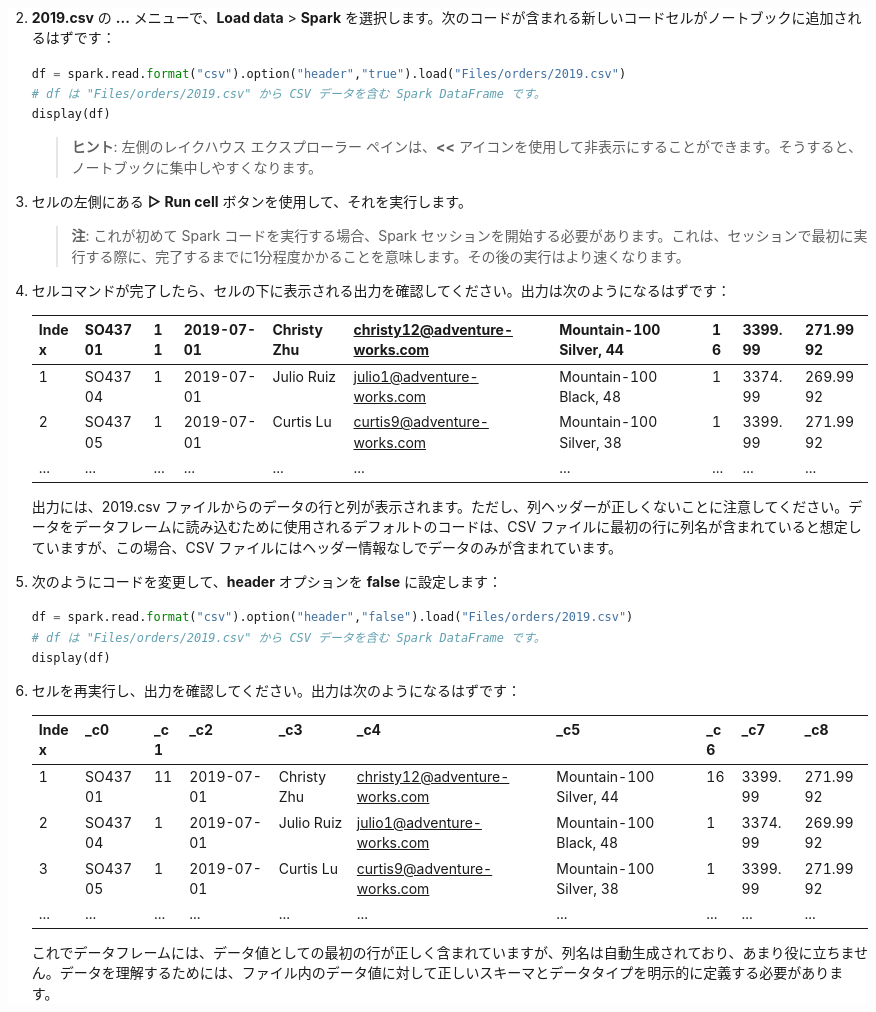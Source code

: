 2. **2019.csv** の **...** メニューで、**Load data** > **Spark** を選択します。次のコードが含まれる新しいコードセルがノートブックに追加されるはずです：

    ```python
   df = spark.read.format("csv").option("header","true").load("Files/orders/2019.csv")
   # df は "Files/orders/2019.csv" から CSV データを含む Spark DataFrame です。
   display(df)
    ```

    > **ヒント**: 左側のレイクハウス エクスプローラー ペインは、**<<** アイコンを使用して非表示にすることができます。そうすると、ノートブックに集中しやすくなります。
    
1. セルの左側にある **&#9655; Run cell** ボタンを使用して、それを実行します。

    > **注**: これが初めて Spark コードを実行する場合、Spark セッションを開始する必要があります。これは、セッションで最初に実行する際に、完了するまでに1分程度かかることを意味します。その後の実行はより速くなります。

1. セルコマンドが完了したら、セルの下に表示される出力を確認してください。出力は次のようになるはずです：

    | Index | SO43701 | 11 | 2019-07-01 | Christy Zhu | christy12@adventure-works.com | Mountain-100 Silver, 44 | 16 | 3399.99 | 271.9992 |
    | -- | -- | -- | -- | -- | -- | -- | -- | -- | -- |
    | 1 | SO43704 | 1 | 2019-07-01 | Julio Ruiz | julio1@adventure-works.com | Mountain-100 Black, 48 | 1 | 3374.99 | 269.9992 |
    | 2 | SO43705 | 1 | 2019-07-01 | Curtis Lu | curtis9@adventure-works.com | Mountain-100 Silver, 38 | 1 | 3399.99 | 271.9992 |
    | ... | ... | ... | ... | ... | ... | ... | ... | ... | ... |

    出力には、2019.csv ファイルからのデータの行と列が表示されます。ただし、列ヘッダーが正しくないことに注意してください。データをデータフレームに読み込むために使用されるデフォルトのコードは、CSV ファイルに最初の行に列名が含まれていると想定していますが、この場合、CSV ファイルにはヘッダー情報なしでデータのみが含まれています。

1. 次のようにコードを変更して、**header** オプションを **false** に設定します：

    ```python
   df = spark.read.format("csv").option("header","false").load("Files/orders/2019.csv")
   # df は "Files/orders/2019.csv" から CSV データを含む Spark DataFrame です。
   display(df)
    ```

1. セルを再実行し、出力を確認してください。出力は次のようになるはずです：

   | Index | _c0 | _c1 | _c2 | _c3 | _c4 | _c5 | _c6 | _c7 | _c8 |
    | -- | -- | -- | -- | -- | -- | -- | -- | -- | -- |
    | 1 | SO43701 | 11 | 2019-07-01 | Christy Zhu | christy12@adventure-works.com | Mountain-100 Silver, 44 | 16 | 3399.99 | 271.9992 |
    | 2 | SO43704 | 1 | 2019-07-01 | Julio Ruiz | julio1@adventure-works.com | Mountain-100 Black, 48 | 1 | 3374.99 | 269.9992 |
    | 3 | SO43705 | 1 | 2019-07-01 | Curtis Lu | curtis9@adventure-works.com | Mountain-100 Silver, 38 | 1 | 3399.99 | 271.9992 |
    | ... | ... | ... | ... | ... | ... | ... | ... | ... | ... |

    これでデータフレームには、データ値としての最初の行が正しく含まれていますが、列名は自動生成されており、あまり役に立ちません。データを理解するためには、ファイル内のデータ値に対して正しいスキーマとデータタイプを明示的に定義する必要があります。
